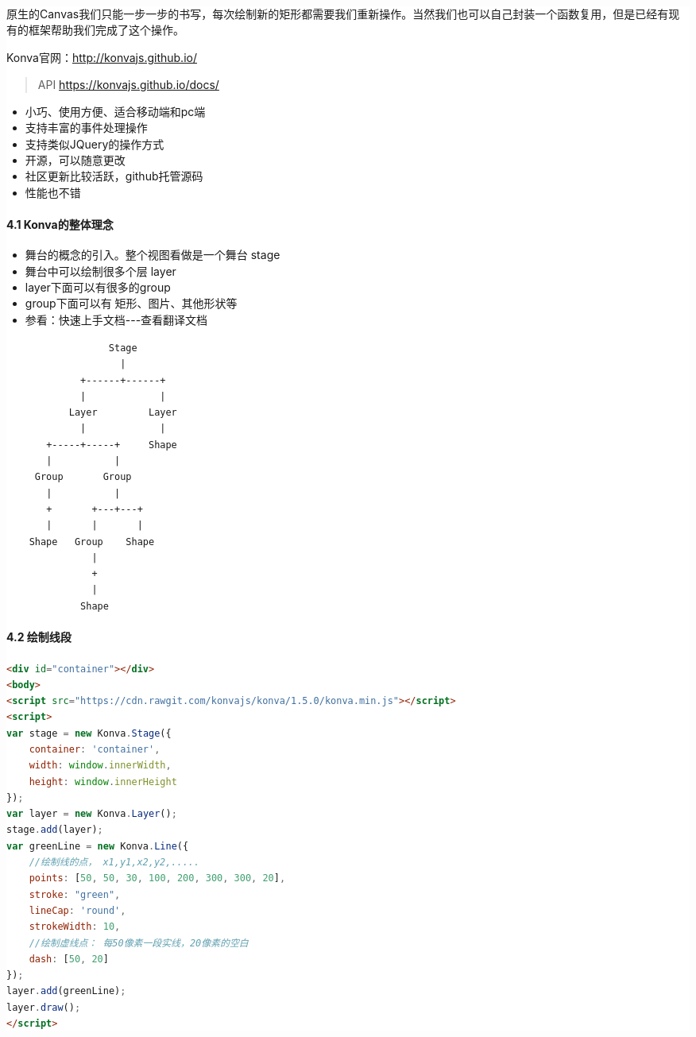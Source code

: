 原生的Canvas我们只能一步一步的书写，每次绘制新的矩形都需要我们重新操作。当然我们也可以自己封装一个函数复用，但是已经有现有的框架帮助我们完成了这个操作。

Konva官网：http://konvajs.github.io/

> API https://konvajs.github.io/docs/

* 小巧、使用方便、适合移动端和pc端
* 支持丰富的事件处理操作
* 支持类似JQuery的操作方式
* 开源，可以随意更改
* 社区更新比较活跃，github托管源码
* 性能也不错

#### 4.1 Konva的整体理念

+ 舞台的概念的引入。整个视图看做是一个舞台 stage
+ 舞台中可以绘制很多个层 layer
+ layer下面可以有很多的group
+ group下面可以有 矩形、图片、其他形状等
+ 参看：快速上手文档---查看翻译文档

```
                  Stage
                    |
             +------+------+
             |             |
           Layer         Layer
             |             |
       +-----+-----+     Shape
       |           |
     Group       Group
       |           |
       +       +---+---+
       |       |       |
    Shape   Group    Shape
               |
               +
               |
             Shape
```

#### 4.2 绘制线段

```html
<div id="container"></div>
<body>
<script src="https://cdn.rawgit.com/konvajs/konva/1.5.0/konva.min.js"></script>
<script>
var stage = new Konva.Stage({
    container: 'container',
    width: window.innerWidth,
    height: window.innerHeight
});
var layer = new Konva.Layer();
stage.add(layer);
var greenLine = new Konva.Line({
    //绘制线的点， x1,y1,x2,y2,.....
    points: [50, 50, 30, 100, 200, 300, 300, 20],
    stroke: "green",
    lineCap: 'round',
    strokeWidth: 10,
    //绘制虚线点： 每50像素一段实线，20像素的空白
    dash: [50, 20]
});
layer.add(greenLine);
layer.draw();
</script>
```